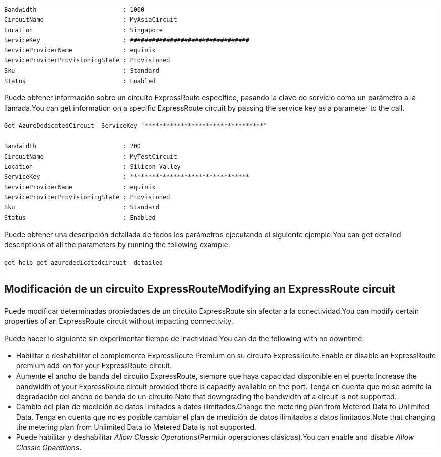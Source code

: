     Bandwidth                        : 1000
    CircuitName                      : MyAsiaCircuit
    Location                         : Singapore
    ServiceKey                       : #################################
    ServiceProviderName              : equinix
    ServiceProviderProvisioningState : Provisioned
    Sku                              : Standard
    Status                           : Enabled

<span data-ttu-id="9ac61-188">Puede obtener información sobre un circuito ExpressRoute específico, pasando la clave de servicio como un parámetro a la llamada.</span><span class="sxs-lookup"><span data-stu-id="9ac61-188">You can get information on a specific ExpressRoute circuit by passing the service key as a parameter to the call.</span></span>

    Get-AzureDedicatedCircuit -ServiceKey "*********************************"

    Bandwidth                        : 200
    CircuitName                      : MyTestCircuit
    Location                         : Silicon Valley
    ServiceKey                       : *********************************
    ServiceProviderName              : equinix
    ServiceProviderProvisioningState : Provisioned
    Sku                              : Standard
    Status                           : Enabled


<span data-ttu-id="9ac61-189">Puede obtener una descripción detallada de todos los parámetros ejecutando el siguiente ejemplo:</span><span class="sxs-lookup"><span data-stu-id="9ac61-189">You can get detailed descriptions of all the parameters by running the following example:</span></span>

    get-help get-azurededicatedcircuit -detailed

## <a name="modifying-an-expressroute-circuit"></a><span data-ttu-id="9ac61-190">Modificación de un circuito ExpressRoute</span><span class="sxs-lookup"><span data-stu-id="9ac61-190">Modifying an ExpressRoute circuit</span></span>
<span data-ttu-id="9ac61-191">Puede modificar determinadas propiedades de un circuito ExpressRoute sin afectar a la conectividad.</span><span class="sxs-lookup"><span data-stu-id="9ac61-191">You can modify certain properties of an ExpressRoute circuit without impacting connectivity.</span></span>

<span data-ttu-id="9ac61-192">Puede hacer lo siguiente sin experimentar tiempo de inactividad:</span><span class="sxs-lookup"><span data-stu-id="9ac61-192">You can do the following with no downtime:</span></span>

* <span data-ttu-id="9ac61-193">Habilitar o deshabilitar el complemento ExpressRoute Premium en su circuito ExpressRoute.</span><span class="sxs-lookup"><span data-stu-id="9ac61-193">Enable or disable an ExpressRoute premium add-on for your ExpressRoute circuit.</span></span>
* <span data-ttu-id="9ac61-194">Aumente el ancho de banda del circuito ExpressRoute, siempre que haya capacidad disponible en el puerto.</span><span class="sxs-lookup"><span data-stu-id="9ac61-194">Increase the bandwidth of your ExpressRoute circuit provided there is capacity available on the port.</span></span> <span data-ttu-id="9ac61-195">Tenga en cuenta que no se admite la degradación del ancho de banda de un circuito.</span><span class="sxs-lookup"><span data-stu-id="9ac61-195">Note that downgrading the bandwidth of a circuit is not supported.</span></span> 
* <span data-ttu-id="9ac61-196">Cambio del plan de medición de datos limitados a datos ilimitados.</span><span class="sxs-lookup"><span data-stu-id="9ac61-196">Change the metering plan from Metered Data to Unlimited Data.</span></span> <span data-ttu-id="9ac61-197">Tenga en cuenta que no es posible cambiar el plan de medición de datos ilimitados a datos limitados.</span><span class="sxs-lookup"><span data-stu-id="9ac61-197">Note that changing the metering plan from Unlimited Data to Metered Data is not supported.</span></span>
* <span data-ttu-id="9ac61-198">Puede habilitar y deshabilitar *Allow Classic Operations*(Permitir operaciones clásicas).</span><span class="sxs-lookup"><span data-stu-id="9ac61-198">You can enable and disable *Allow Classic Operations*.</span></span>
